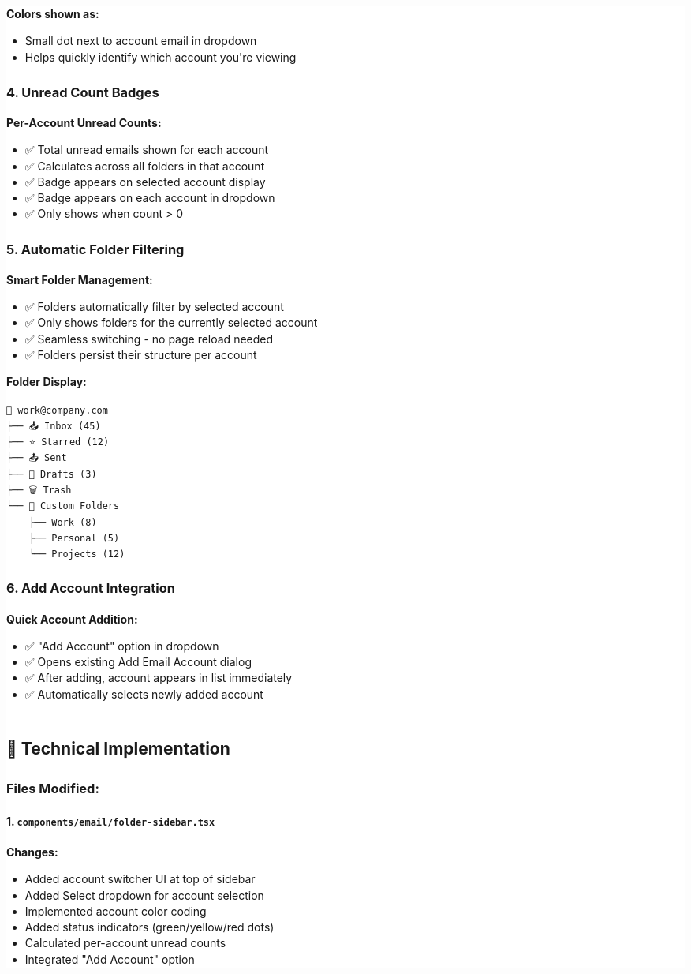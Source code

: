 **Colors shown as:**
- Small dot next to account email in dropdown
- Helps quickly identify which account you're viewing

### 4. Unread Count Badges
**Per-Account Unread Counts:**
- ✅ Total unread emails shown for each account
- ✅ Calculates across all folders in that account
- ✅ Badge appears on selected account display
- ✅ Badge appears on each account in dropdown
- ✅ Only shows when count > 0

### 5. Automatic Folder Filtering
**Smart Folder Management:**
- ✅ Folders automatically filter by selected account
- ✅ Only shows folders for the currently selected account
- ✅ Seamless switching - no page reload needed
- ✅ Folders persist their structure per account

**Folder Display:**
```
📧 work@company.com
├── 📥 Inbox (45)
├── ⭐ Starred (12)
├── 📤 Sent
├── 📝 Drafts (3)
├── 🗑️ Trash
└── 📁 Custom Folders
    ├── Work (8)
    ├── Personal (5)
    └── Projects (12)
```

### 6. Add Account Integration
**Quick Account Addition:**
- ✅ "Add Account" option in dropdown
- ✅ Opens existing Add Email Account dialog
- ✅ After adding, account appears in list immediately
- ✅ Automatically selects newly added account

---

## 🔧 Technical Implementation

### Files Modified:

#### 1. `components/email/folder-sidebar.tsx`
**Changes:**
- Added account switcher UI at top of sidebar
- Added Select dropdown for account selection
- Implemented account color coding
- Added status indicators (green/yellow/red dots)
- Calculated per-account unread counts
- Integrated "Add Account" option
